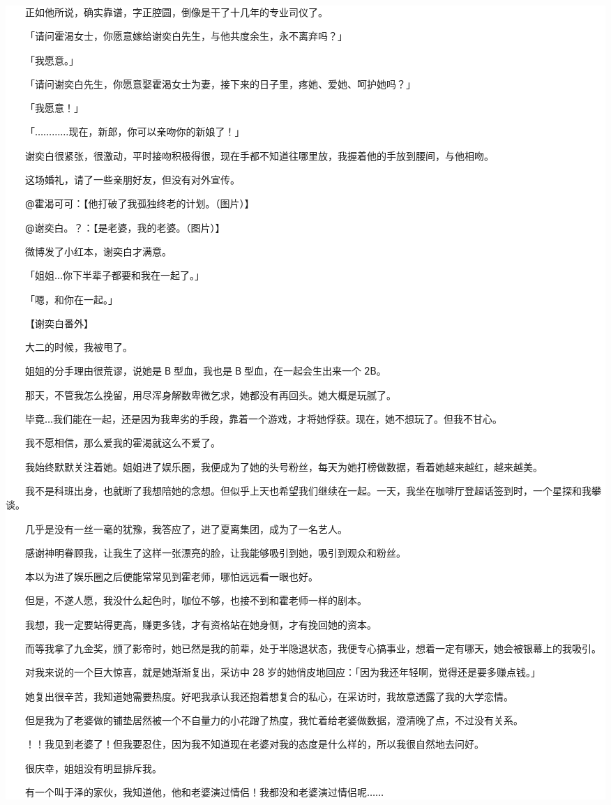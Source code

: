 &emsp;&emsp;正如他所说，确实靠谱，字正腔圆，倒像是干了十几年的专业司仪了。  
  
&emsp;&emsp;「请问霍渴女士，你愿意嫁给谢奕白先生，与他共度余生，永不离弃吗？」  
  
&emsp;&emsp;「我愿意。」  
  
&emsp;&emsp;「请问谢奕白先生，你愿意娶霍渴女士为妻，接下来的日子里，疼她、爱她、呵护她吗？」  
  
&emsp;&emsp;「我愿意！」  
  
&emsp;&emsp;「…………现在，新郎，你可以亲吻你的新娘了！」  
  
&emsp;&emsp;谢奕白很紧张，很激动，平时接吻积极得很，现在手都不知道往哪里放，我握着他的手放到腰间，与他相吻。  
  
&emsp;&emsp;这场婚礼，请了一些亲朋好友，但没有对外宣传。  
  
&emsp;&emsp;@霍渴可可：【他打破了我孤独终老的计划。（图片）】  
  
&emsp;&emsp;@谢奕白。？：【是老婆，我的老婆。（图片）】  
  
&emsp;&emsp;微博发了小红本，谢奕白才满意。  
  
&emsp;&emsp;「姐姐…你下半辈子都要和我在一起了。」  
  
&emsp;&emsp;「嗯，和你在一起。」  
  
&emsp;&emsp;【谢奕白番外】  
  
&emsp;&emsp;大二的时候，我被甩了。  
  
&emsp;&emsp;姐姐的分手理由很荒谬，说她是 B 型血，我也是 B 型血，在一起会生出来一个 2B。  
  
&emsp;&emsp;那天，不管我怎么挽留，用尽浑身解数卑微乞求，她都没有再回头。她大概是玩腻了。  
  
&emsp;&emsp;毕竟…我们能在一起，还是因为我卑劣的手段，靠着一个游戏，才将她俘获。现在，她不想玩了。但我不甘心。  
  
&emsp;&emsp;我不愿相信，那么爱我的霍渴就这么不爱了。  
  
&emsp;&emsp;我始终默默关注着她。姐姐进了娱乐圈，我便成为了她的头号粉丝，每天为她打榜做数据，看着她越来越红，越来越美。  
  
&emsp;&emsp;我不是科班出身，也就断了我想陪她的念想。但似乎上天也希望我们继续在一起。一天，我坐在咖啡厅登超话签到时，一个星探和我攀谈。  
  
&emsp;&emsp;几乎是没有一丝一毫的犹豫，我答应了，进了夏离集团，成为了一名艺人。  
  
&emsp;&emsp;感谢神明眷顾我，让我生了这样一张漂亮的脸，让我能够吸引到她，吸引到观众和粉丝。  
  
&emsp;&emsp;本以为进了娱乐圈之后便能常常见到霍老师，哪怕远远看一眼也好。  
  
&emsp;&emsp;但是，不遂人愿，我没什么起色时，咖位不够，也接不到和霍老师一样的剧本。  
  
&emsp;&emsp;我想，我一定要站得更高，赚更多钱，才有资格站在她身侧，才有挽回她的资本。  
  
&emsp;&emsp;而等我拿了九金奖，颁了影帝时，她已然是我的前辈，处于半隐退状态，我便专心搞事业，想着一定有哪天，她会被银幕上的我吸引。  
  
&emsp;&emsp;对我来说的一个巨大惊喜，就是她渐渐复出，采访中 28 岁的她俏皮地回应：「因为我还年轻啊，觉得还是要多赚点钱。」  
  
&emsp;&emsp;她复出很辛苦，我知道她需要热度。好吧我承认我还抱着想复合的私心，在采访时，我故意透露了我的大学恋情。  
  
&emsp;&emsp;但是我为了老婆做的铺垫居然被一个不自量力的小花蹭了热度，我忙着给老婆做数据，澄清晚了点，不过没有关系。  
  
&emsp;&emsp;！！我见到老婆了！但我要忍住，因为我不知道现在老婆对我的态度是什么样的，所以我很自然地去问好。  
  
&emsp;&emsp;很庆幸，姐姐没有明显排斥我。  
  
&emsp;&emsp;有一个叫于泽的家伙，我知道他，他和老婆演过情侣！我都没和老婆演过情侣呢……  
  